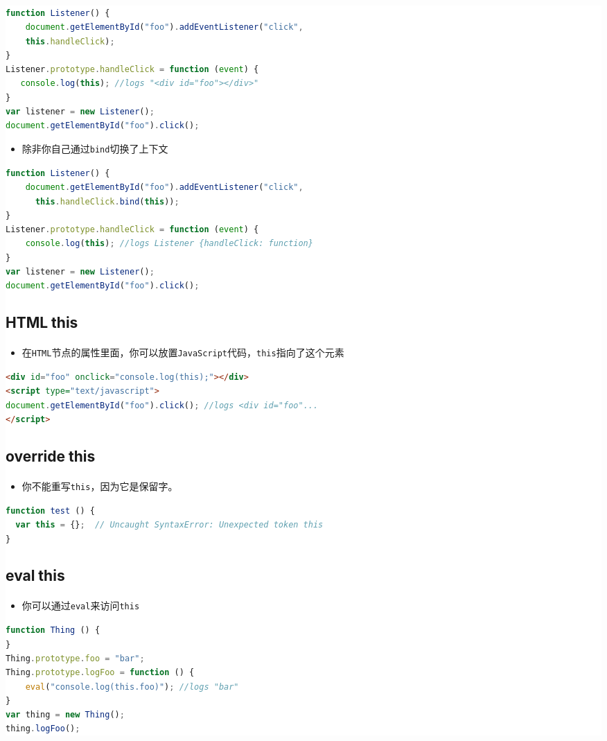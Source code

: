 ```js
function Listener() {
    document.getElementById("foo").addEventListener("click",
    this.handleClick);
}
Listener.prototype.handleClick = function (event) {
   console.log(this); //logs "<div id="foo"></div>"
}
var listener = new Listener();
document.getElementById("foo").click();
```

- 除非你自己通过`bind`切换了上下文

```js
function Listener() {
    document.getElementById("foo").addEventListener("click", 
      this.handleClick.bind(this));
}
Listener.prototype.handleClick = function (event) {
    console.log(this); //logs Listener {handleClick: function}
}
var listener = new Listener();
document.getElementById("foo").click();
```

## HTML this

- 在`HTML`节点的属性里面，你可以放置`JavaScript`代码，`this`指向了这个元素

```html
<div id="foo" onclick="console.log(this);"></div>
<script type="text/javascript">
document.getElementById("foo").click(); //logs <div id="foo"...
</script>
```

## override this

- 你不能重写`this`，因为它是保留字。

```js
function test () {
  var this = {};  // Uncaught SyntaxError: Unexpected token this 
}
```

## eval this

- 你可以通过`eval`来访问`this`

```js
function Thing () {
}
Thing.prototype.foo = "bar";
Thing.prototype.logFoo = function () {
    eval("console.log(this.foo)"); //logs "bar"
}
var thing = new Thing();
thing.logFoo();
```
